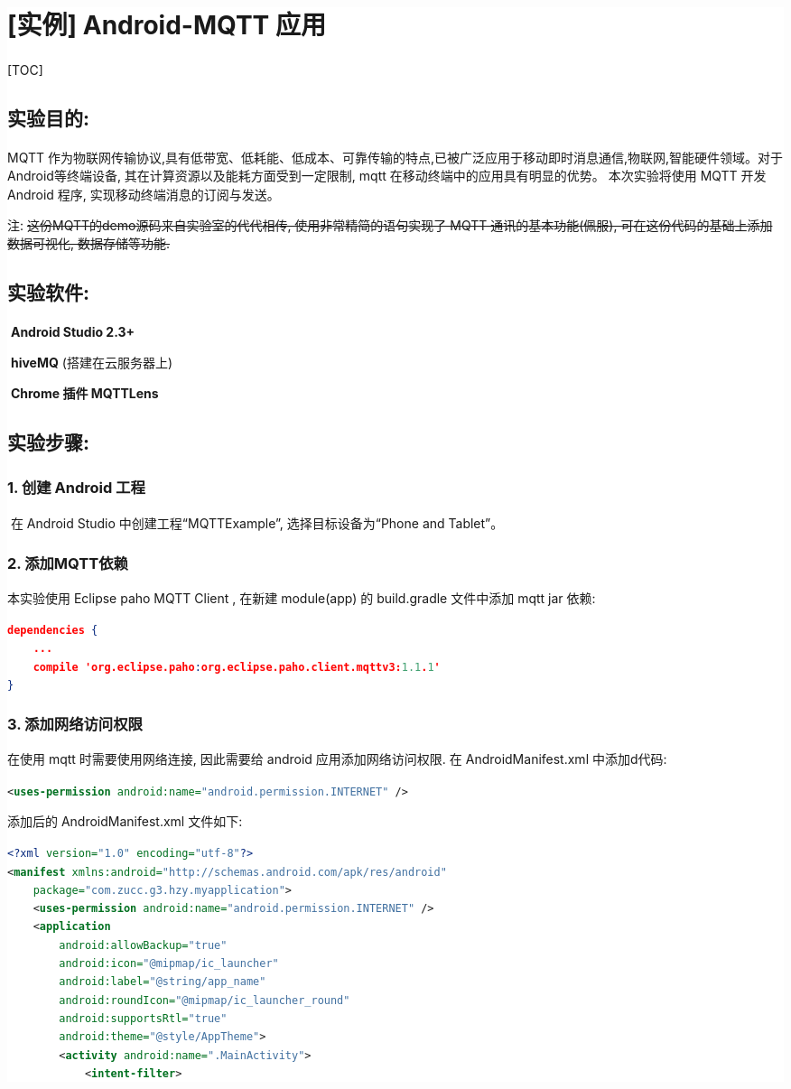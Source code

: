 # [实例] Android-MQTT 应用

[TOC]

## 实验目的:

MQTT 作为物联网传输协议,具有低带宽、低耗能、低成本、可靠传输的特点,已被广泛应用于移动即时消息通信,物联网,智能硬件领域。对于 Android等终端设备, 其在计算资源以及能耗方面受到一定限制, mqtt 在移动终端中的应用具有明显的优势。
本次实验将使用 MQTT 开发 Android 程序, 实现移动终端消息的订阅与发送。

注: ~~这份MQTT的demo源码来自实验室的代代相传, 使用非常精简的语句实现了 MQTT 通讯的基本功能(佩服), 可在这份代码的基础上添加数据可视化, 数据存储等功能.~~ 



## 实验软件:

​    **Android Studio 2.3+**

​    **hiveMQ** (搭建在云服务器上)

​    **Chrome 插件 MQTTLens**



## 实验步骤:

### 1. 创建 Android 工程

​	在 Android Studio 中创建工程“MQTTExample”, 选择目标设备为“Phone and Tablet”。



### 2. 添加MQTT依赖

本实验使用 Eclipse paho MQTT Client , 在新建 module(app) 的 build.gradle 文件中添加 mqtt jar 依赖:

```json
dependencies {
	...
	compile 'org.eclipse.paho:org.eclipse.paho.client.mqttv3:1.1.1'
}

```



### 3. 添加网络访问权限

在使用 mqtt 时需要使用网络连接, 因此需要给 android 应用添加网络访问权限. 在 AndroidManifest.xml 中添加d代码:

```xml
<uses-permission android:name="android.permission.INTERNET" />
```

添加后的 AndroidManifest.xml 文件如下:

```xml
<?xml version="1.0" encoding="utf-8"?>
<manifest xmlns:android="http://schemas.android.com/apk/res/android"
    package="com.zucc.g3.hzy.myapplication">
    <uses-permission android:name="android.permission.INTERNET" />
    <application
        android:allowBackup="true"
        android:icon="@mipmap/ic_launcher"
        android:label="@string/app_name"
        android:roundIcon="@mipmap/ic_launcher_round"
        android:supportsRtl="true"
        android:theme="@style/AppTheme">
        <activity android:name=".MainActivity">
            <intent-filter>
```